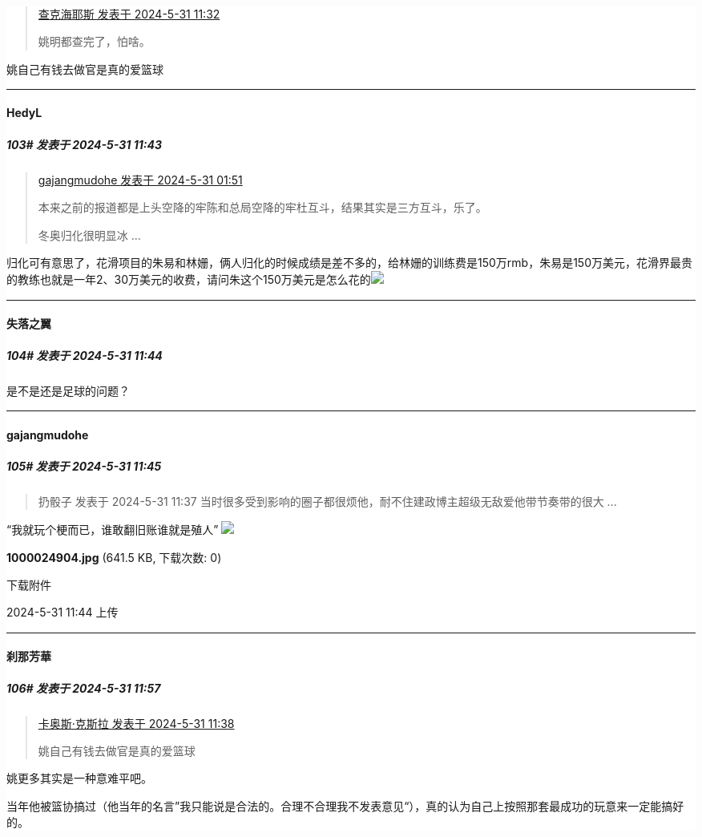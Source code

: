 <blockquote><a href="httphttps://bbs.saraba1st.com/2b/forum.php?mod=redirect&amp;goto=findpost&amp;pid=65065702&amp;ptid=2185519" target="_blank">查克海耶斯 发表于 2024-5-31 11:32</a>

姚明都查完了，怕啥。</blockquote>
姚自己有钱去做官是真的爱篮球


*****

####  HedyL  
##### 103#       发表于 2024-5-31 11:43

<blockquote><a href="httphttps://bbs.saraba1st.com/2b/forum.php?mod=redirect&amp;goto=findpost&amp;pid=65062160&amp;ptid=2185519" target="_blank">gajangmudohe 发表于 2024-5-31 01:51</a>

本来之前的报道都是上头空降的牢陈和总局空降的牢杜互斗，结果其实是三方互斗，乐了。

冬奥归化很明显冰 ...</blockquote>
归化可有意思了，花滑项目的朱易和林姗，俩人归化的时候成绩是差不多的，给林姗的训练费是150万rmb，朱易是150万美元，花滑界最贵的教练也就是一年2、30万美元的收费，请问朱这个150万美元是怎么花的<img src="https://static.saraba1st.com/image/smiley/face2017/047.png" referrerpolicy="no-referrer">

*****

####  失落之翼  
##### 104#       发表于 2024-5-31 11:44

是不是还是足球的问题？

*****

####  gajangmudohe  
##### 105#       发表于 2024-5-31 11:45

<blockquote>扔骰子 发表于 2024-5-31 11:37
当时很多受到影响的圈子都很烦他，耐不住建政博主超级无敌爱他带节奏带的很大 ...</blockquote>
“我就玩个梗而已，谁敢翻旧账谁就是殖人”

<img src="https://img.saraba1st.com/forum/202405/31/114434mz8nixrd8lxi82xt.jpg" referrerpolicy="no-referrer">

<strong>1000024904.jpg</strong> (641.5 KB, 下载次数: 0)

下载附件

2024-5-31 11:44 上传


*****

####  刹那芳華  
##### 106#       发表于 2024-5-31 11:57

<blockquote><a href="httphttps://bbs.saraba1st.com/2b/forum.php?mod=redirect&amp;goto=findpost&amp;pid=65065787&amp;ptid=2185519" target="_blank">卡奥斯·克斯拉 发表于 2024-5-31 11:38</a>

姚自己有钱去做官是真的爱篮球</blockquote>
姚更多其实是一种意难平吧。

当年他被篮协搞过（他当年的名言”我只能说是合法的。合理不合理我不发表意见“），真的认为自己上按照那套最成功的玩意来一定能搞好的。

